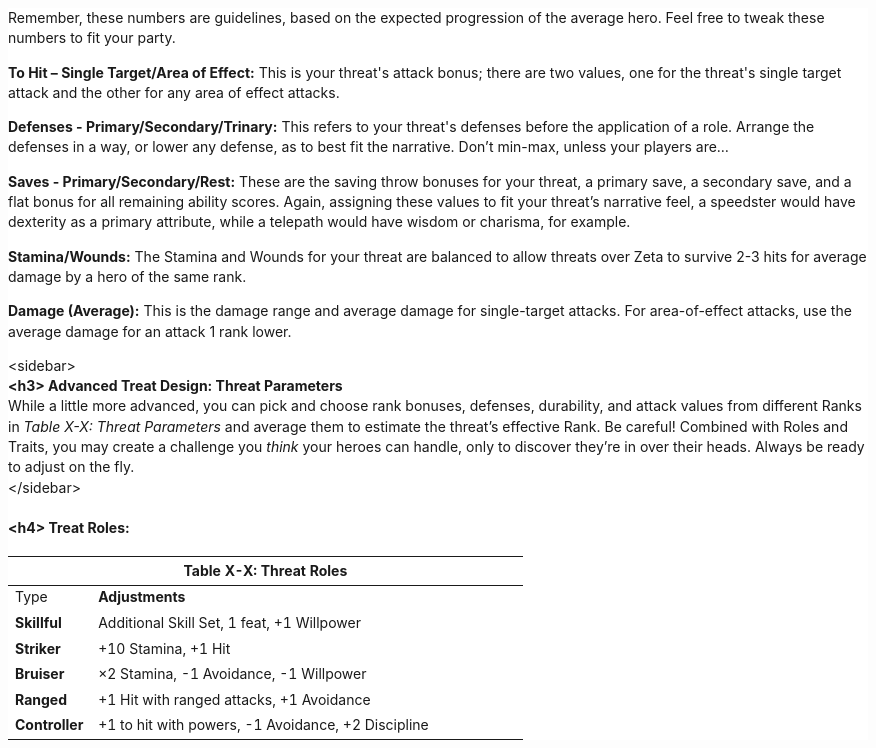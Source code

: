 Remember, these numbers are guidelines, based on the expected progression of the average hero. Feel free to tweak these numbers to fit your party.

**To Hit – Single Target/Area of Effect:** This is your threat's attack bonus; there are two values, one for the threat's single target attack and the other for any area of effect attacks.

**Defenses - Primary/Secondary/Trinary:** This refers to your threat's defenses before the application of a role. Arrange the defenses in a way, or lower any defense, as to best fit the narrative. Don’t min-max, unless your players are…

**Saves - Primary/Secondary/Rest:** These are the saving throw bonuses for your threat, a primary save, a secondary save, and a flat bonus for all remaining ability scores. Again, assigning these values to fit your threat’s narrative feel, a speedster would have dexterity as a primary attribute, while a telepath would have wisdom or charisma, for example.

**Stamina/Wounds:** The Stamina and Wounds for your threat are balanced to allow threats over Zeta to survive 2-3 hits for average damage by a hero of the same rank.

**Damage (Average):** This is the damage range and average damage for single-target attacks. For area-of-effect attacks, use the average damage for an attack 1 rank lower.

\<sidebar\>  
**\<h3\> Advanced Treat Design: Threat Parameters**  
While a little more advanced, you can pick and choose rank bonuses, defenses, durability, and attack values from different Ranks in *Table X-X: Threat Parameters* and average them to estimate the threat’s effective Rank. Be careful! Combined with Roles and Traits, you may create a challenge you *think* your heroes can handle, only to discover they’re in over their heads. Always be ready to adjust on the fly.  
\</sidebar\>

#### \<h4\> Treat Roles: 

<table>
<colgroup>
<col style="width: 16%" />
<col style="width: 83%" />
</colgroup>
<thead>
<tr>
<th colspan="2">Table X-X: Threat Roles</th>
</tr>
</thead>
<tbody>
<tr>
<td>Type</td>
<td style="text-align: left;"><strong>Adjustments</strong></td>
</tr>
<tr>
<td><strong>Skillful</strong></td>
<td style="text-align: left;">Additional Skill Set, 1 feat, +1 Willpower</td>
</tr>
<tr>
<td><strong>Striker</strong></td>
<td style="text-align: left;">+10 Stamina, +1 Hit</td>
</tr>
<tr>
<td><strong>Bruiser</strong></td>
<td style="text-align: left;">×2 Stamina, -1 Avoidance, -1 Willpower</td>
</tr>
<tr>
<td><strong>Ranged</strong></td>
<td style="text-align: left;">+1 Hit with ranged attacks, +1 Avoidance</td>
</tr>
<tr>
<td><strong>Controller</strong></td>
<td style="text-align: left;">+1 to hit with powers, -1 Avoidance, +2 Discipline</td>
</tr>